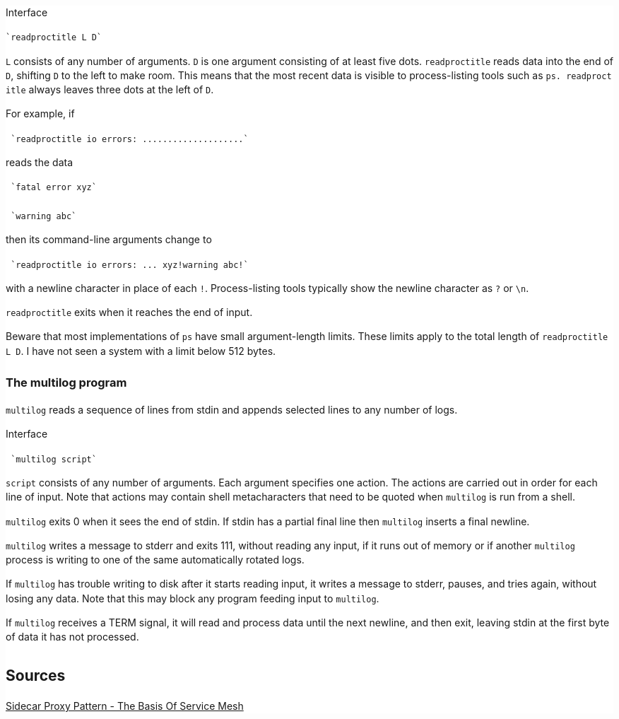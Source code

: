 Interface

    `readproctitle L D`
     
`L` consists of any number of arguments. `D` is one argument consisting of at least five dots.
`readproctitle` reads data into the end of `D`, shifting `D` to the left to make room. This means that the most recent data is visible to process-listing tools such as `ps. readproctitle` always leaves three dots at the left of `D`.

For example, if

     `readproctitle io errors: ....................`
     
reads the data

     `fatal error xyz`
     
     `warning abc`
     
then its command-line arguments change to

     `readproctitle io errors: ... xyz!warning abc!`
     
with a newline character in place of each `!`. Process-listing tools typically show the newline character as `?` or `\n`.

`readproctitle` exits when it reaches the end of input.

Beware that most implementations of `ps` have small argument-length limits. These limits apply to the total length of `readproctitle L D`. I have not seen a system with a limit below 512 bytes.

### The multilog program <a name="daemont12"></a>

`multilog` reads a sequence of lines from stdin and appends selected lines to any number of logs.

Interface

     `multilog script`
     
`script` consists of any number of arguments. Each argument specifies one action. The actions are carried out in order for each line of input. Note that actions may contain shell metacharacters that need to be quoted when `multilog` is run from a shell.

`multilog` exits 0 when it sees the end of stdin. If stdin has a partial final line then `multilog` inserts a final newline.

`multilog` writes a message to stderr and exits 111, without reading any input, if it runs out of memory or if another `multilog` process is writing to one of the same automatically rotated logs.

If `multilog` has trouble writing to disk after it starts reading input, it writes a message to stderr, pauses, and tries again, without losing any data. Note that this may block any program feeding input to `multilog`.

If `multilog` receives a TERM signal, it will read and process data until the next newline, and then exit, leaving stdin at the first byte of data it has not processed.



## Sources <a name="paragraph21"></a>

[Sidecar Proxy Pattern - The Basis Of Service Mesh](https://iximiuz.com/en/posts/service-proxy-pod-sidecar-oh-my/)
